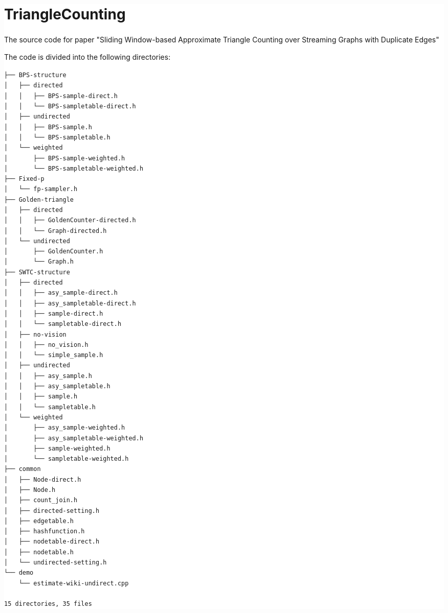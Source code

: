 # TriangleCounting
The source code for paper "Sliding Window-based Approximate Triangle Counting over Streaming Graphs with Duplicate Edges"

The code is divided into the following directories:

```bash
├── BPS-structure
│   ├── directed
│   │   ├── BPS-sample-direct.h
│   │   └── BPS-sampletable-direct.h
│   ├── undirected
│   │   ├── BPS-sample.h
│   │   └── BPS-sampletable.h
│   └── weighted
│       ├── BPS-sample-weighted.h
│       └── BPS-sampletable-weighted.h
├── Fixed-p
│   └── fp-sampler.h
├── Golden-triangle
│   ├── directed
│   │   ├── GoldenCounter-directed.h
│   │   └── Graph-directed.h
│   └── undirected
│       ├── GoldenCounter.h
│       └── Graph.h
├── SWTC-structure
│   ├── directed
│   │   ├── asy_sample-direct.h
│   │   ├── asy_sampletable-direct.h
│   │   ├── sample-direct.h
│   │   └── sampletable-direct.h
│   ├── no-vision
│   │   ├── no_vision.h
│   │   └── simple_sample.h
│   ├── undirected
│   │   ├── asy_sample.h
│   │   ├── asy_sampletable.h
│   │   ├── sample.h
│   │   └── sampletable.h
│   └── weighted
│       ├── asy_sample-weighted.h
│       ├── asy_sampletable-weighted.h
│       ├── sample-weighted.h
│       └── sampletable-weighted.h
├── common
│   ├── Node-direct.h
│   ├── Node.h
│   ├── count_join.h
│   ├── directed-setting.h
│   ├── edgetable.h
│   ├── hashfunction.h
│   ├── nodetable-direct.h
│   ├── nodetable.h
│   └── undirected-setting.h
└── demo
    └── estimate-wiki-undirect.cpp

15 directories, 35 files
```
